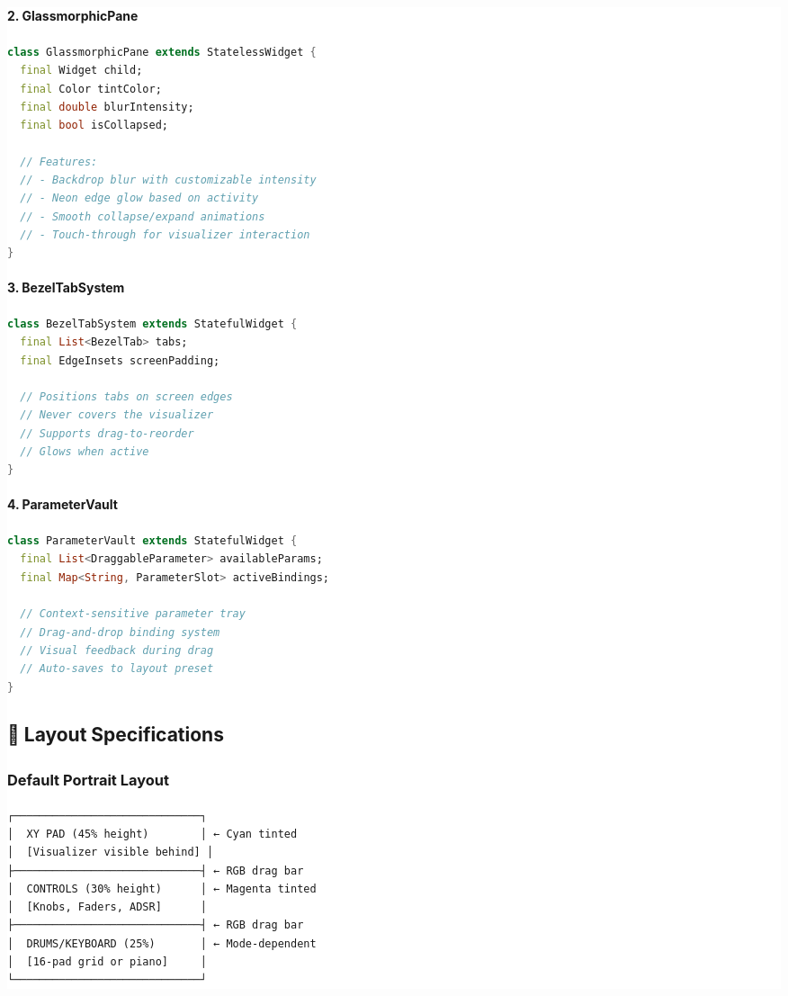 #### 2. **GlassmorphicPane**
```dart
class GlassmorphicPane extends StatelessWidget {
  final Widget child;
  final Color tintColor;
  final double blurIntensity;
  final bool isCollapsed;
  
  // Features:
  // - Backdrop blur with customizable intensity
  // - Neon edge glow based on activity
  // - Smooth collapse/expand animations
  // - Touch-through for visualizer interaction
}
```

#### 3. **BezelTabSystem**
```dart
class BezelTabSystem extends StatefulWidget {
  final List<BezelTab> tabs;
  final EdgeInsets screenPadding;
  
  // Positions tabs on screen edges
  // Never covers the visualizer
  // Supports drag-to-reorder
  // Glows when active
}
```

#### 4. **ParameterVault**
```dart
class ParameterVault extends StatefulWidget {
  final List<DraggableParameter> availableParams;
  final Map<String, ParameterSlot> activeBindings;
  
  // Context-sensitive parameter tray
  // Drag-and-drop binding system
  // Visual feedback during drag
  // Auto-saves to layout preset
}
```

## 📐 Layout Specifications

### Default Portrait Layout
```
┌─────────────────────────────┐
│  XY PAD (45% height)        │ ← Cyan tinted
│  [Visualizer visible behind] │
├─────────────────────────────┤ ← RGB drag bar
│  CONTROLS (30% height)      │ ← Magenta tinted
│  [Knobs, Faders, ADSR]      │
├─────────────────────────────┤ ← RGB drag bar
│  DRUMS/KEYBOARD (25%)       │ ← Mode-dependent
│  [16-pad grid or piano]     │
└─────────────────────────────┘
```
